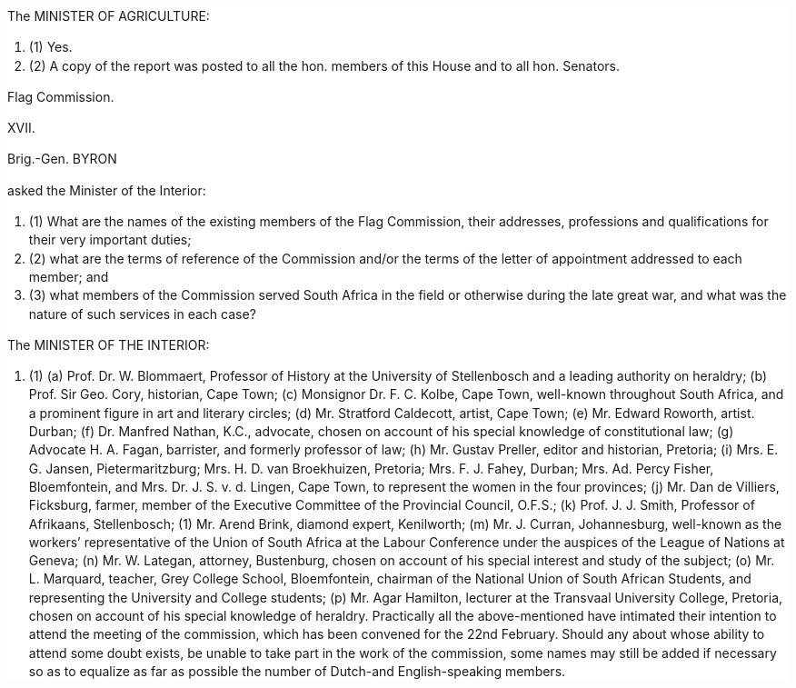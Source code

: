 </question>

<answer by="#minister_of_agriculture" to="#de_jager">

<from>The MINISTER OF AGRICULTURE:</from>

<ol>

<li>(1) Yes.</li>

<li>(2) A copy of the report was posted to all the hon. members of this House and to all hon. Senators.</li>

</ol></answer>

</oralStatements>

<oralStatements>

<heading>Flag Commission.</heading>

<question by="#byron" to="#minister_of_the_interior">

<num>XVII.</num>

<from>Brig.-Gen. BYRON</from>

<p>asked the Minister of the Interior:</p>

<ol>

<li>(1) What are the names of the existing members of the Flag Commission, their addresses, professions and qualifications for their very important duties;</li>

<li>(2) what are the terms of reference of the Commission and/or the terms of the letter of appointment addressed to each member; and</li>

<li>(3) what members of the Commission served South Africa in the field or otherwise during the late great war, and what was the nature of such services in each case?</li>

</ol>

</question>

<answer by="#minister_of_the_interior" to="#byron">

<from>The MINISTER OF THE INTERIOR:</from>

<ol>

<li>(1) (a) Prof. Dr. W. Blommaert, Professor of History at the University of Stellenbosch and a leading authority on heraldry; (b) Prof. Sir Geo. Cory, historian, Cape Town; (c) Monsignor Dr. F. C. Kolbe, Cape Town, well-known throughout South Africa, and a prominent figure in art and literary circles; (d) Mr. Stratford Caldecott, artist, Cape Town; (e) Mr. Edward Roworth, artist. Durban; (f) Dr. Manfred Nathan, K.C., advocate, chosen on account of his special knowledge of constitutional law; (g) Advocate H. A. Fagan, barrister, and <span class="col_247-248" refersTo="page_0193"/>formerly professor of law; (h) Mr. Gustav Preller, editor and historian, Pretoria; (i) Mrs. E. G. Jansen, Pietermaritzburg; Mrs. H. D. van Broekhuizen, Pretoria; Mrs. F. J. Fahey, Durban; Mrs. Ad. Percy Fisher, Bloemfontein, and Mrs. Dr. J. S. v. d. Lingen, Cape Town, to represent the women in the four provinces; (j) Mr. Dan de Villiers, Ficksburg, farmer, member of the Executive Committee of the Provincial Council, O.F.S.; (k) Prof. J. J. Smith, Professor of Afrikaans, Stellenbosch; (1) Mr. Arend Brink, diamond expert, Kenilworth; (m) Mr. J. Curran, Johannesburg, well-known as the workers&#x2019; representative of the Union of South Africa at the Labour Conference under the auspices of the League of Nations at Geneva; (n) Mr. W. Lategan, attorney, Bustenburg, chosen on account of his special interest and study of the subject; (o) Mr. L. Marquard, teacher, Grey College School, Bloemfontein, chairman of the National Union of South African Students, and representing the University and College students; (p) Mr. Agar Hamilton, lecturer at the Transvaal University College, Pretoria, chosen on account of his special knowledge of heraldry. Practically all the above-mentioned have intimated their intention to attend the meeting of the commission, which has been convened for the 22nd February. Should any about whose ability to attend some doubt exists, be unable to take part in the work of the commission, some names may still be added if necessary so as to equalize as far as possible the number of Dutch-and English-speaking members.</li>
